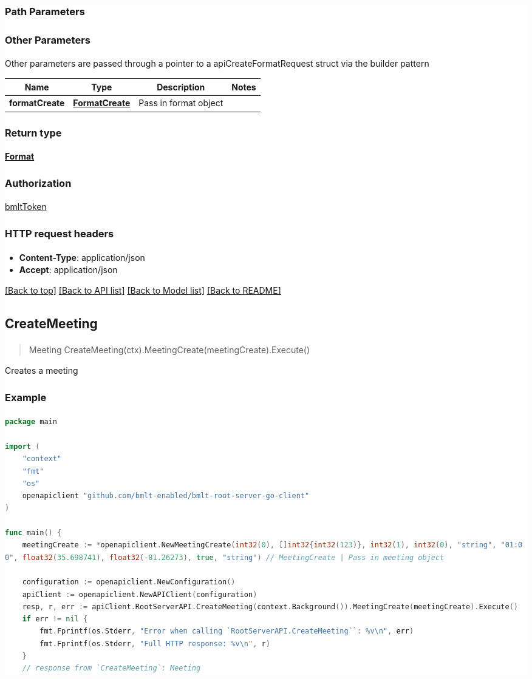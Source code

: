 ```go
```

### Path Parameters



### Other Parameters

Other parameters are passed through a pointer to a apiCreateFormatRequest struct via the builder pattern


Name | Type | Description  | Notes
------------- | ------------- | ------------- | -------------
 **formatCreate** | [**FormatCreate**](FormatCreate.md) | Pass in format object | 

### Return type

[**Format**](Format.md)

### Authorization

[bmltToken](../README.md#bmltToken)

### HTTP request headers

- **Content-Type**: application/json
- **Accept**: application/json

[[Back to top]](#) [[Back to API list]](../README.md#documentation-for-api-endpoints)
[[Back to Model list]](../README.md#documentation-for-models)
[[Back to README]](../README.md)


## CreateMeeting

> Meeting CreateMeeting(ctx).MeetingCreate(meetingCreate).Execute()

Creates a meeting



### Example

```go
package main

import (
    "context"
    "fmt"
    "os"
    openapiclient "github.com/bmlt-enabled/bmlt-root-server-go-client"
)

func main() {
    meetingCreate := *openapiclient.NewMeetingCreate(int32(0), []int32{int32(123)}, int32(1), int32(0), "string", "01:00", float32(35.698741), float32(-81.26273), true, "string") // MeetingCreate | Pass in meeting object

    configuration := openapiclient.NewConfiguration()
    apiClient := openapiclient.NewAPIClient(configuration)
    resp, r, err := apiClient.RootServerAPI.CreateMeeting(context.Background()).MeetingCreate(meetingCreate).Execute()
    if err != nil {
        fmt.Fprintf(os.Stderr, "Error when calling `RootServerAPI.CreateMeeting``: %v\n", err)
        fmt.Fprintf(os.Stderr, "Full HTTP response: %v\n", r)
    }
    // response from `CreateMeeting`: Meeting
```